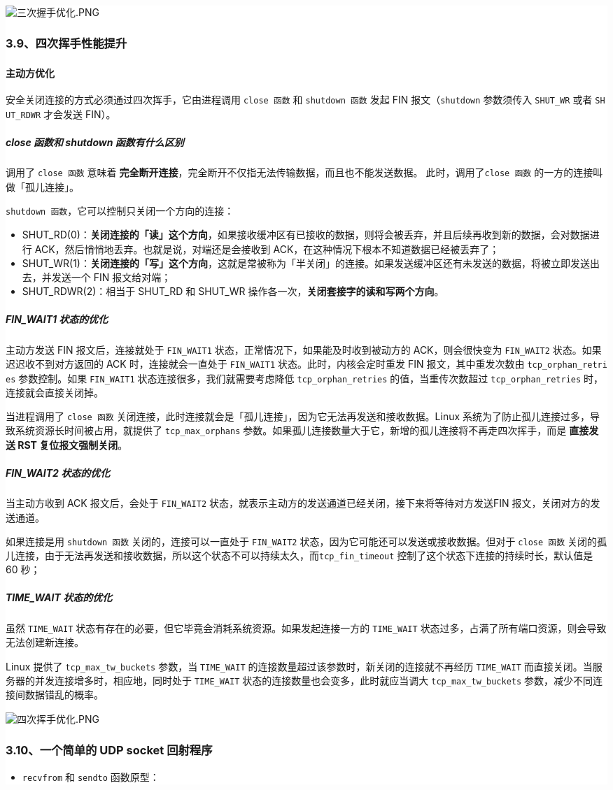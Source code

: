 ![三次握手优化.PNG](https://i.loli.net/2021/08/25/YFoDIc5n4KyOjVx.png)

### 3.9、四次挥手性能提升

#### 主动方优化

安全关闭连接的⽅式必须通过四次挥⼿，它由进程调⽤ `close 函数` 和 `shutdown 函数` 发起 FIN 报⽂（`shutdown` 参数须传⼊ `SHUT_WR` 或者 `SHUT_RDWR` 才会发送 FIN）。

#####  close 函数和 shutdown 函数有什么区别

调⽤了 `close 函数` 意味着 **完全断开连接**，完全断开不仅指⽆法传输数据，⽽且也不能发送数据。 此时，调用了`close 函数` 的⼀⽅的连接叫做「孤儿连接」。

`shutdown 函数`，它可以控制只关闭⼀个⽅向的连接：

- SHUT_RD(0)：**关闭连接的「读」这个⽅向**，如果接收缓冲区有已接收的数据，则将会被丢弃，并且后续再收到新的数据，会对数据进⾏ ACK，然后悄悄地丢弃。也就是说，对端还是会接收到 ACK，在这种情况下根本不知道数据已经被丢弃了；
- SHUT_WR(1)：**关闭连接的「写」这个⽅向**，这就是常被称为「半关闭」的连接。如果发送缓冲区还有未发送的数据，将被⽴即发送出去，并发送⼀个 FIN 报⽂给对端；
- SHUT_RDWR(2)：相当于 SHUT_RD 和 SHUT_WR 操作各⼀次，**关闭套接字的读和写两个方向**。

##### FIN_WAIT1 状态的优化

主动⽅发送 FIN 报⽂后，连接就处于 `FIN_WAIT1` 状态，正常情况下，如果能及时收到被动⽅的 ACK，则会很快变为 `FIN_WAIT2` 状态。如果迟迟收不到对⽅返回的 ACK 时，连接就会⼀直处于 `FIN_WAIT1` 状态。此时，内核会定时重发 FIN 报⽂，其中重发次数由 `tcp_orphan_retries` 参数控制。如果 `FIN_WAIT1` 状态连接很多，我们就需要考虑降低 `tcp_orphan_retries` 的值，当重传次数超过 `tcp_orphan_retries` 时，连接就会直接关闭掉。

当进程调⽤了 `close 函数` 关闭连接，此时连接就会是「孤⼉连接」，因为它⽆法再发送和接收数据。Linux 系统为了防⽌孤⼉连接过多，导致系统资源⻓时间被占⽤，就提供了 `tcp_max_orphans` 参数。如果孤⼉连接数量⼤于它，新增的孤⼉连接将不再⾛四次挥⼿，⽽是 **直接发送 RST 复位报⽂强制关闭**。

##### FIN_WAIT2 状态的优化

当主动⽅收到 ACK 报⽂后，会处于 `FIN_WAIT2` 状态，就表示主动⽅的发送通道已经关闭，接下来将等待对⽅发送FIN 报⽂，关闭对⽅的发送通道。

如果连接是⽤ `shutdown 函数` 关闭的，连接可以⼀直处于 `FIN_WAIT2` 状态，因为它可能还可以发送或接收数据。但对于 `close 函数` 关闭的孤⼉连接，由于⽆法再发送和接收数据，所以这个状态不可以持续太久，⽽`tcp_fin_timeout` 控制了这个状态下连接的持续时⻓，默认值是 60 秒；

##### TIME_WAIT 状态的优化

虽然 `TIME_WAIT` 状态有存在的必要，但它毕竟会消耗系统资源。如果发起连接⼀⽅的 `TIME_WAIT` 状态过多，占满了所有端⼝资源，则会导致⽆法创建新连接。

Linux 提供了 `tcp_max_tw_buckets` 参数，当 `TIME_WAIT` 的连接数量超过该参数时，新关闭的连接就不再经历 `TIME_WAIT` ⽽直接关闭。当服务器的并发连接增多时，相应地，同时处于 `TIME_WAIT` 状态的连接数量也会变多，此时就应当调⼤ `tcp_max_tw_buckets` 参数，减少不同连接间数据错乱的概率。

![四次挥手优化.PNG](https://i.loli.net/2021/08/25/ibYJjMcwzqSW1mC.png)

### 3.10、一个简单的 UDP socket 回射程序

- `recvfrom` 和 `sendto` 函数原型：

``` c++
